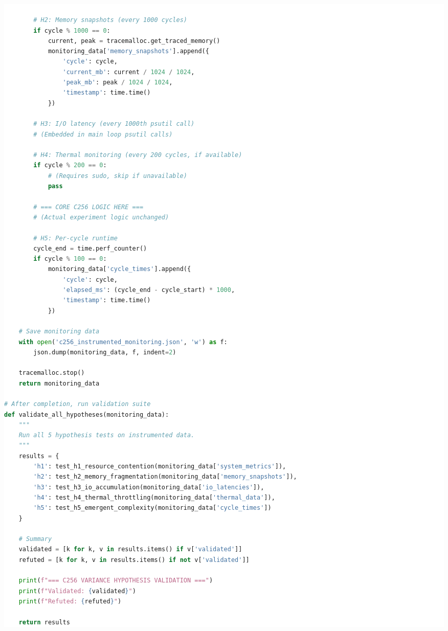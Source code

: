 ```python

        # H2: Memory snapshots (every 1000 cycles)
        if cycle % 1000 == 0:
            current, peak = tracemalloc.get_traced_memory()
            monitoring_data['memory_snapshots'].append({
                'cycle': cycle,
                'current_mb': current / 1024 / 1024,
                'peak_mb': peak / 1024 / 1024,
                'timestamp': time.time()
            })

        # H3: I/O latency (every 1000th psutil call)
        # (Embedded in main loop psutil calls)

        # H4: Thermal monitoring (every 200 cycles, if available)
        if cycle % 200 == 0:
            # (Requires sudo, skip if unavailable)
            pass

        # === CORE C256 LOGIC HERE ===
        # (Actual experiment logic unchanged)

        # H5: Per-cycle runtime
        cycle_end = time.perf_counter()
        if cycle % 100 == 0:
            monitoring_data['cycle_times'].append({
                'cycle': cycle,
                'elapsed_ms': (cycle_end - cycle_start) * 1000,
                'timestamp': time.time()
            })

    # Save monitoring data
    with open('c256_instrumented_monitoring.json', 'w') as f:
        json.dump(monitoring_data, f, indent=2)

    tracemalloc.stop()
    return monitoring_data

# After completion, run validation suite
def validate_all_hypotheses(monitoring_data):
    """
    Run all 5 hypothesis tests on instrumented data.
    """
    results = {
        'h1': test_h1_resource_contention(monitoring_data['system_metrics']),
        'h2': test_h2_memory_fragmentation(monitoring_data['memory_snapshots']),
        'h3': test_h3_io_accumulation(monitoring_data['io_latencies']),
        'h4': test_h4_thermal_throttling(monitoring_data['thermal_data']),
        'h5': test_h5_emergent_complexity(monitoring_data['cycle_times'])
    }

    # Summary
    validated = [k for k, v in results.items() if v['validated']]
    refuted = [k for k, v in results.items() if not v['validated']]

    print(f"=== C256 VARIANCE HYPOTHESIS VALIDATION ===")
    print(f"Validated: {validated}")
    print(f"Refuted: {refuted}")

    return results
```
